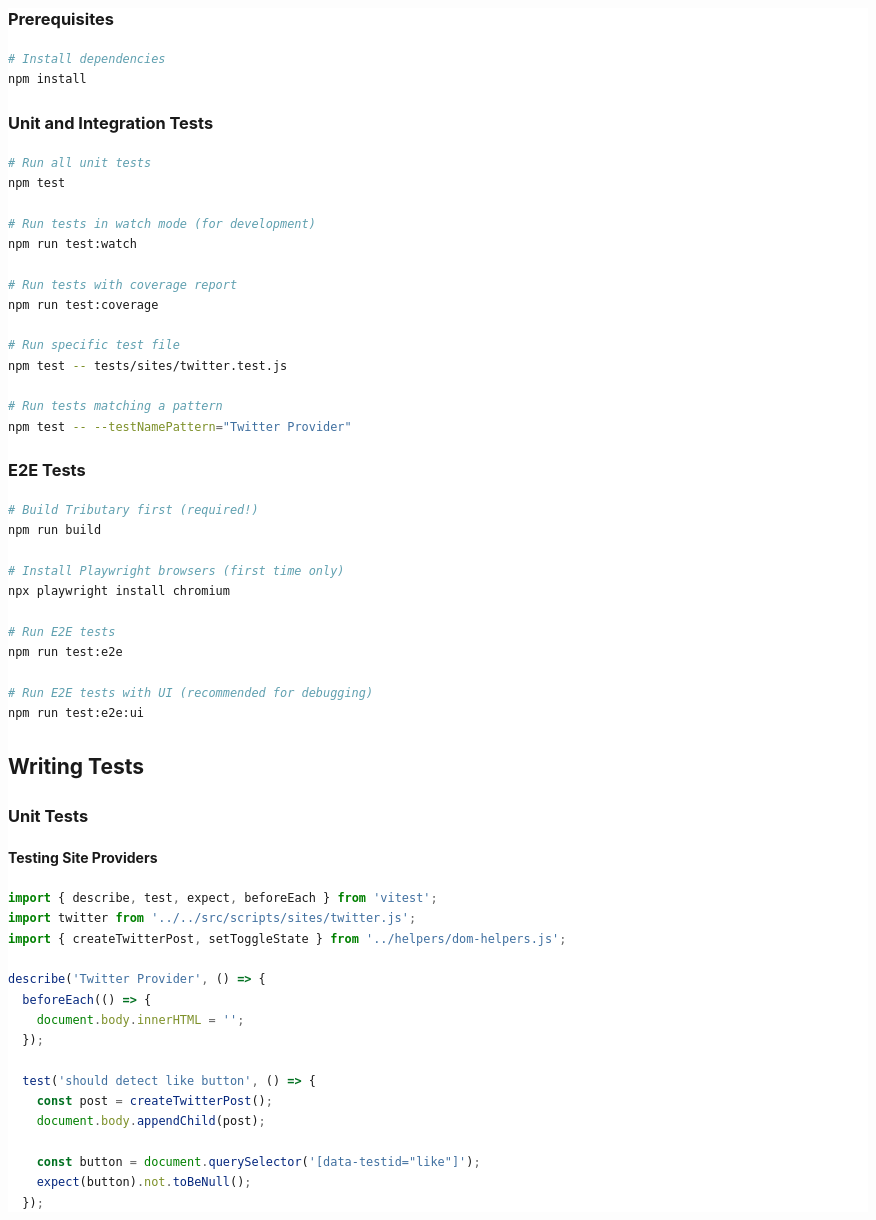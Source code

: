 ### Prerequisites

```bash
# Install dependencies
npm install
```

### Unit and Integration Tests

```bash
# Run all unit tests
npm test

# Run tests in watch mode (for development)
npm run test:watch

# Run tests with coverage report
npm run test:coverage

# Run specific test file
npm test -- tests/sites/twitter.test.js

# Run tests matching a pattern
npm test -- --testNamePattern="Twitter Provider"
```

### E2E Tests

```bash
# Build Tributary first (required!)
npm run build

# Install Playwright browsers (first time only)
npx playwright install chromium

# Run E2E tests
npm run test:e2e

# Run E2E tests with UI (recommended for debugging)
npm run test:e2e:ui
```

## Writing Tests

### Unit Tests

#### Testing Site Providers

```javascript
import { describe, test, expect, beforeEach } from 'vitest';
import twitter from '../../src/scripts/sites/twitter.js';
import { createTwitterPost, setToggleState } from '../helpers/dom-helpers.js';

describe('Twitter Provider', () => {
  beforeEach(() => {
    document.body.innerHTML = '';
  });

  test('should detect like button', () => {
    const post = createTwitterPost();
    document.body.appendChild(post);

    const button = document.querySelector('[data-testid="like"]');
    expect(button).not.toBeNull();
  });
```